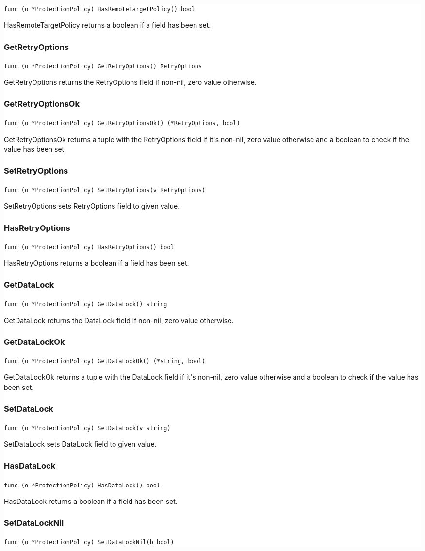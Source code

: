 `func (o *ProtectionPolicy) HasRemoteTargetPolicy() bool`

HasRemoteTargetPolicy returns a boolean if a field has been set.

### GetRetryOptions

`func (o *ProtectionPolicy) GetRetryOptions() RetryOptions`

GetRetryOptions returns the RetryOptions field if non-nil, zero value otherwise.

### GetRetryOptionsOk

`func (o *ProtectionPolicy) GetRetryOptionsOk() (*RetryOptions, bool)`

GetRetryOptionsOk returns a tuple with the RetryOptions field if it's non-nil, zero value otherwise
and a boolean to check if the value has been set.

### SetRetryOptions

`func (o *ProtectionPolicy) SetRetryOptions(v RetryOptions)`

SetRetryOptions sets RetryOptions field to given value.

### HasRetryOptions

`func (o *ProtectionPolicy) HasRetryOptions() bool`

HasRetryOptions returns a boolean if a field has been set.

### GetDataLock

`func (o *ProtectionPolicy) GetDataLock() string`

GetDataLock returns the DataLock field if non-nil, zero value otherwise.

### GetDataLockOk

`func (o *ProtectionPolicy) GetDataLockOk() (*string, bool)`

GetDataLockOk returns a tuple with the DataLock field if it's non-nil, zero value otherwise
and a boolean to check if the value has been set.

### SetDataLock

`func (o *ProtectionPolicy) SetDataLock(v string)`

SetDataLock sets DataLock field to given value.

### HasDataLock

`func (o *ProtectionPolicy) HasDataLock() bool`

HasDataLock returns a boolean if a field has been set.

### SetDataLockNil

`func (o *ProtectionPolicy) SetDataLockNil(b bool)`
